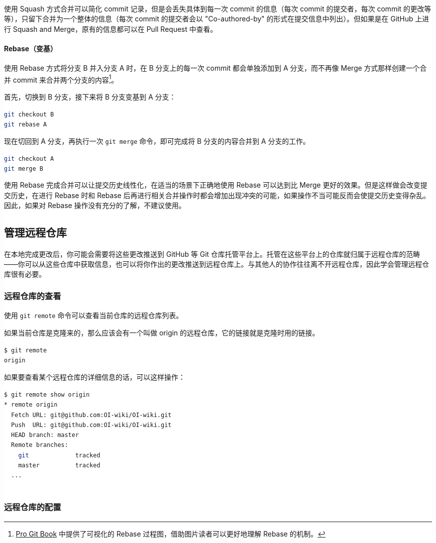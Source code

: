 使用 Squash 方式合并可以简化 commit 记录，但是会丢失具体到每一次 commit 的信息（每次 commit 的提交者，每次 commit 的更改等等），只留下合并为一个整体的信息（每次 commit 的提交者会以 "Co-authored-by" 的形式在提交信息中列出）。但如果是在 GitHub 上进行 Squash and Merge，原有的信息都可以在 Pull Request 中查看。

#### Rebase（变基）

使用 Rebase 方式将分支 B 并入分支 A 时，在 B 分支上的每一次 commit 都会单独添加到 A 分支，而不再像 Merge 方式那样创建一个合并 commit 来合并两个分支的内容[^note4]。

首先，切换到 B 分支，接下来将 B 分支变基到 A 分支：

```bash
git checkout B
git rebase A
```

现在切回到 A 分支，再执行一次 `git merge` 命令，即可完成将 B 分支的内容合并到 A 分支的工作。

```bash
git checkout A
git merge B
```

使用 Rebase 完成合并可以让提交历史线性化，在适当的场景下正确地使用 Rebase 可以达到比 Merge 更好的效果。但是这样做会改变提交历史，在进行 Rebase 时和 Rebase 后再进行相关合并操作时都会增加出现冲突的可能，如果操作不当可能反而会使提交历史变得杂乱。因此，如果对 Rebase 操作没有充分的了解，不建议使用。

## 管理远程仓库

在本地完成更改后，你可能会需要将这些更改推送到 GitHub 等 Git 仓库托管平台上。托管在这些平台上的仓库就归属于远程仓库的范畴——你可以从这些仓库中获取信息，也可以将你作出的更改推送到远程仓库上。与其他人的协作往往离不开远程仓库，因此学会管理远程仓库很有必要。

### 远程仓库的查看

使用 `git remote` 命令可以查看当前仓库的远程仓库列表。

如果当前仓库是克隆来的，那么应该会有一个叫做 origin 的远程仓库，它的链接就是克隆时用的链接。

```bash
$ git remote
origin
```

如果要查看某个远程仓库的详细信息的话，可以这样操作：

```bash
$ git remote show origin
* remote origin
  Fetch URL: git@github.com:OI-wiki/OI-wiki.git
  Push  URL: git@github.com:OI-wiki/OI-wiki.git
  HEAD branch: master
  Remote branches:
    git             tracked
    master          tracked
  ...
 
```

### 远程仓库的配置


[^note1]: 在某些地方（比如 [LFS 官网](https://git-lfs.github.com/)）又被称作 Git Large File Storage（大文件存储）。它在将项目托管到平台上时，用文本指针代替音频、视频、图像、数据集等大文件的原始文件，从而加快传输速度。对移动应用程序开发人员、游戏工程师以及任何需要大文件构建软件的人，该功能都极为实用。若想进一步了解该功能，可以参考 [Atlassian 官方介绍 Git LFS 的译文](https://www.cnblogs.com/cangqinglang/p/13097777.html)。
[^note2]: 但是，Git for Windows 对 Vim 的描述是“虽然强大，但是可能会难以使用。用户界面反人类，键位映射卡手。Git 使用 Vim 作为默认编辑器只是出于历史原因，强烈推荐换用一个 UI 设计现代化的编辑器。”，并给“难以使用”加上了 [Stack Overflow 每年帮助一百万名开发者退出 Vim](https://stackoverflow.blog/2017/05/23/stack-overflow-helping-one-million-developers-exit-vim/) 的页面链接。
[^note3]: 事实上 Git 还有一个针对系统上每一个用户及系统上所有仓库的通用配置文件，该配置文件覆盖范围最广，等级在用户配置文件之上。因为该配置实践中较少使用，这里不再展开。
[^note4]: [Pro Git Book](https://git-scm.com/book/zh/v2/Git-%E5%88%86%E6%94%AF-%E5%8F%98%E5%9F%BA) 中提供了可视化的 Rebase 过程图，借助图片读者可以更好地理解 Rebase 的机制。